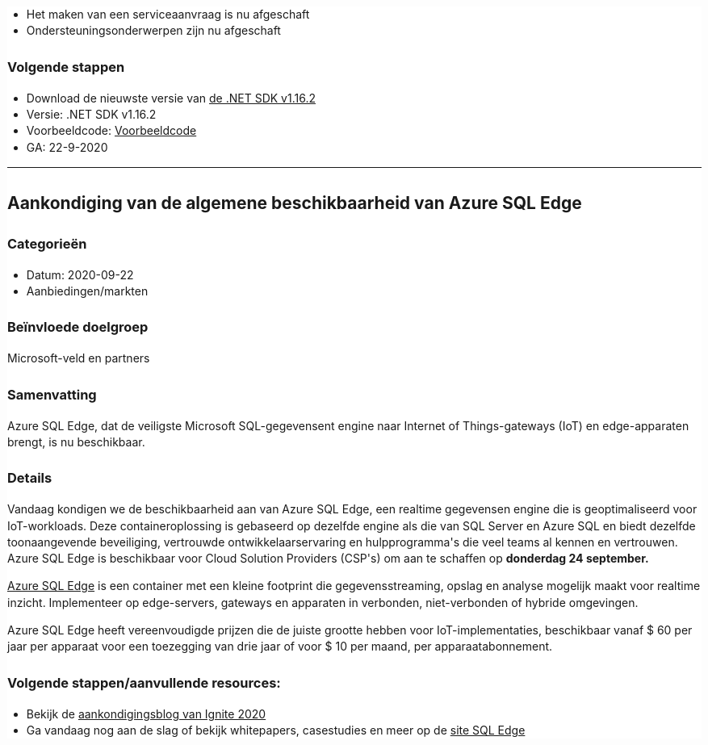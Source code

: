 - Het maken van een serviceaanvraag is nu afgeschaft
- Ondersteuningsonderwerpen zijn nu afgeschaft

### <a name="next-steps"></a>Volgende stappen

- Download de nieuwste versie van [de .NET SDK v1.16.2](https://www.nuget.org/packages/Microsoft.Store.PartnerCenter/1.16.2)
- Versie: .NET SDK v1.16.2
- Voorbeeldcode: [Voorbeeldcode](https://github.com/microsoft/Partner-Center-DotNet-Samples)
- GA: 22-9-2020

________________


## <a name="announcing-the-general-availability-of-azure-sql-edge"></a><a name="9"></a>Aankondiging van de algemene beschikbaarheid van Azure SQL Edge

### <a name="categories"></a>Categorieën

- Datum: 2020-09-22
- Aanbiedingen/markten

### <a name="impacted-audience"></a>Beïnvloede doelgroep

Microsoft-veld en partners 

### <a name="summary"></a>Samenvatting 

Azure SQL Edge, dat de veiligste Microsoft SQL-gegevensent engine naar Internet of Things-gateways (IoT) en edge-apparaten brengt, is nu beschikbaar.

### <a name="details"></a>Details

Vandaag kondigen we de beschikbaarheid aan van Azure SQL Edge, een realtime gegevensen engine die is geoptimaliseerd voor IoT-workloads. Deze containeroplossing is gebaseerd op dezelfde engine als die van SQL Server en Azure SQL en biedt dezelfde toonaangevende beveiliging, vertrouwde ontwikkelaarservaring en hulpprogramma's die veel teams al kennen en vertrouwen.
Azure SQL Edge is beschikbaar voor Cloud Solution Providers (CSP's) om aan te schaffen op **donderdag 24 september.**

[Azure SQL Edge](https://aka.ms/sqledge) is een container met een kleine footprint die gegevensstreaming, opslag en analyse mogelijk maakt voor realtime inzicht. Implementeer op edge-servers, gateways en apparaten in verbonden, niet-verbonden of hybride omgevingen.

Azure SQL Edge heeft vereenvoudigde prijzen die de juiste grootte hebben voor IoT-implementaties, beschikbaar vanaf $ 60 per jaar per apparaat voor een toezegging van drie jaar of voor $ 10 per maand, per apparaatabonnement.

### <a name="next-stepsadditional-resources"></a>Volgende stappen/aanvullende resources:

- Bekijk de [aankondigingsblog van Ignite 2020](https://aka.ms/sqledge-ga)
- Ga vandaag nog aan de slag of bekijk whitepapers, casestudies en meer op de [site SQL Edge](https://aka.ms/sqledge)
